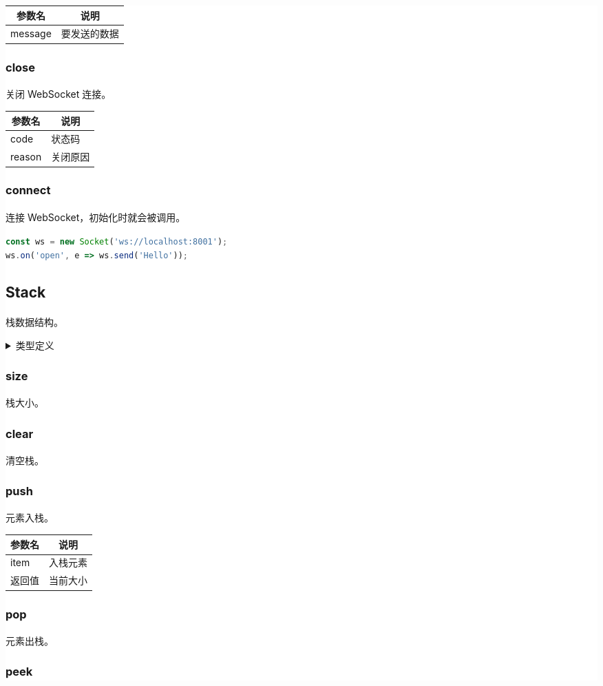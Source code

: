 |参数名|说明|
|-----|---|
|message|要发送的数据|

### close

关闭 WebSocket 连接。

|参数名|说明|
|-----|---|
|code|状态码|
|reason|关闭原因|

### connect

连接 WebSocket，初始化时就会被调用。

```javascript
const ws = new Socket('ws://localhost:8001');
ws.on('open', e => ws.send('Hello'));
```

## Stack

栈数据结构。

<details><summary>类型定义</summary></details>

### size

栈大小。

### clear

清空栈。

### push

元素入栈。

|参数名|说明|
|-----|---|
|item|入栈元素|
|返回值|当前大小|

### pop

元素出栈。

### peek
